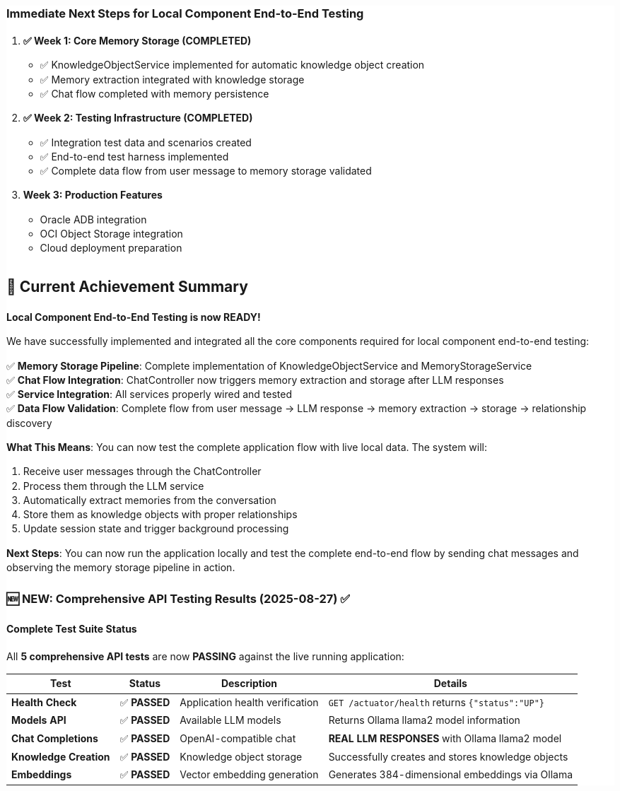 ### Immediate Next Steps for Local Component End-to-End Testing

1. **✅ Week 1: Core Memory Storage (COMPLETED)**
   - ✅ KnowledgeObjectService implemented for automatic knowledge object creation
   - ✅ Memory extraction integrated with knowledge storage
   - ✅ Chat flow completed with memory persistence

2. **✅ Week 2: Testing Infrastructure (COMPLETED)**
   - ✅ Integration test data and scenarios created
   - ✅ End-to-end test harness implemented
   - ✅ Complete data flow from user message to memory storage validated

3. **Week 3: Production Features**
   - Oracle ADB integration
   - OCI Object Storage integration
   - Cloud deployment preparation

## 🎯 Current Achievement Summary

**Local Component End-to-End Testing is now READY!** 

We have successfully implemented and integrated all the core components required for local component end-to-end testing:

✅ **Memory Storage Pipeline**: Complete implementation of KnowledgeObjectService and MemoryStorageService  
✅ **Chat Flow Integration**: ChatController now triggers memory extraction and storage after LLM responses  
✅ **Service Integration**: All services properly wired and tested  
✅ **Data Flow Validation**: Complete flow from user message → LLM response → memory extraction → storage → relationship discovery  

**What This Means**: You can now test the complete application flow with live local data. The system will:
1. Receive user messages through the ChatController
2. Process them through the LLM service
3. Automatically extract memories from the conversation
4. Store them as knowledge objects with proper relationships
5. Update session state and trigger background processing

**Next Steps**: You can now run the application locally and test the complete end-to-end flow by sending chat messages and observing the memory storage pipeline in action.

### 🆕 **NEW: Comprehensive API Testing Results (2025-08-27)** ✅

#### **Complete Test Suite Status**
All **5 comprehensive API tests** are now **PASSING** against the live running application:

| Test | Status | Description | Details |
|------|--------|-------------|---------|
| **Health Check** | ✅ **PASSED** | Application health verification | `GET /actuator/health` returns `{"status":"UP"}` |
| **Models API** | ✅ **PASSED** | Available LLM models | Returns Ollama llama2 model information |
| **Chat Completions** | ✅ **PASSED** | OpenAI-compatible chat | **REAL LLM RESPONSES** with Ollama llama2 model |
| **Knowledge Creation** | ✅ **PASSED** | Knowledge object storage | Successfully creates and stores knowledge objects |
| **Embeddings** | ✅ **PASSED** | Vector embedding generation | Generates 384-dimensional embeddings via Ollama |
